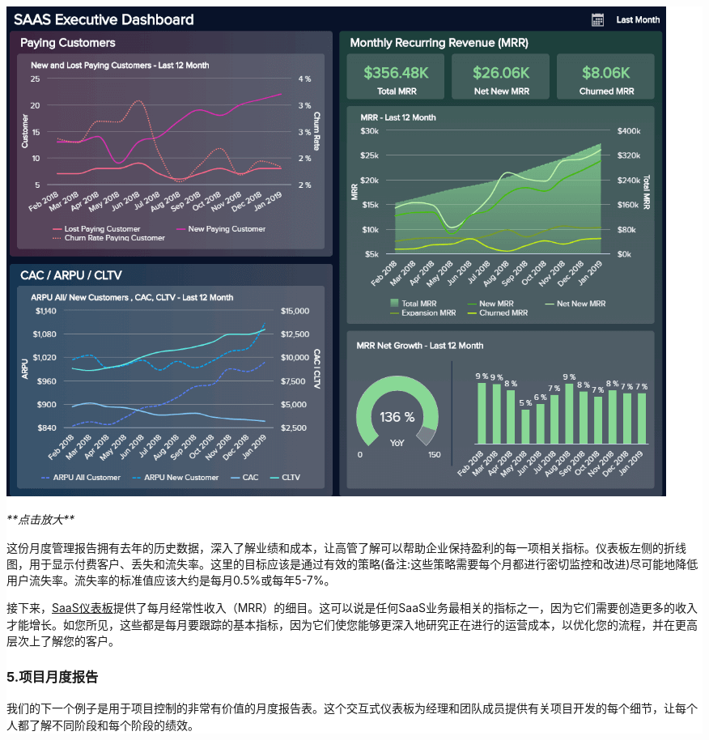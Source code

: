 ![blob.png](images/1667195578-blob-png.png)

_\*\*点击放大\*\*_

这份月度管理报告拥有去年的历史数据，深入了解业绩和成本，让高管了解可以帮助企业保持盈利的每一项相关指标。仪表板左侧的折线图，用于显示付费客户、丢失和流失率。这里的目标应该是通过有效的策略(备注:这些策略需要每个月都进行密切监控和改进)尽可能地降低用户流失率。流失率的标准值应该大约是每月0.5%或每年5-7%。

接下来，[SaaS仪表板](https://www.datafocus.ai/infos/saas-dashboard-examples-metrics-templates)提供了每月经常性收入（MRR）的细目。这可以说是任何SaaS业务最相关的指标之一，因为它们需要创造更多的收入才能增长。如您所见，这些都是每月要跟踪的基本指标，因为它们使您能够更深入地研究正在进行的运营成本，以优化您的流程，并在更高层次上了解您的客户。

### 5.项目月度报告

我们的下一个例子是用于项目控制的非常有价值的月度报告表。这个交互式仪表板为经理和团队成员提供有关项目开发的每个细节，让每个人都了解不同阶段和每个阶段的绩效。

